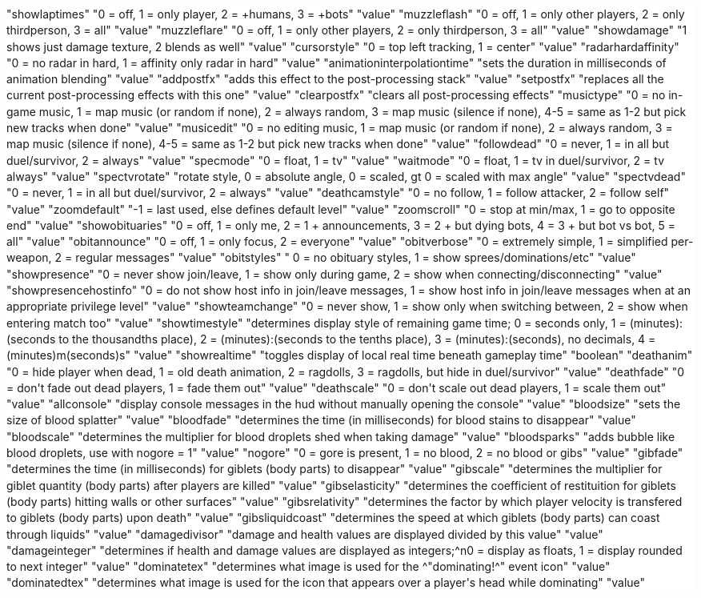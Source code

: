"showlaptimes" "0 = off, 1 = only player, 2 = +humans, 3 = +bots" "value"
"muzzleflash" "0 = off, 1 = only other players, 2 = only thirdperson, 3 = all" "value"
"muzzleflare" "0 = off, 1 = only other players, 2 = only thirdperson, 3 = all" "value"
"showdamage" "1 shows just damage texture, 2 blends as well" "value"
"cursorstyle" "0 = top left tracking, 1 = center" "value"
"radarhardaffinity" "0 = no radar in hard, 1 = affinity only radar in hard" "value"
"animationinterpolationtime" "sets the duration in milliseconds of animation blending" "value"
"addpostfx" "adds this effect to the post-processing stack" "value"
"setpostfx" "replaces all the current post-processing effects with this one" "value"
"clearpostfx" "clears all post-processing effects"
"musictype" "0 = no in-game music, 1 = map music (or random if none), 2 = always random, 3 = map music (silence if none), 4-5 = same as 1-2 but pick new tracks when done" "value"
"musicedit" "0 = no editing music, 1 = map music (or random if none), 2 = always random, 3 = map music (silence if none), 4-5 = same as 1-2 but pick new tracks when done" "value"
"followdead" "0 = never, 1 = in all but duel/survivor, 2 = always" "value"
"specmode" "0 = float, 1 = tv" "value"
"waitmode" "0 = float, 1 = tv in duel/survivor, 2 = tv always" "value"
"spectvrotate" "rotate style,  0 = absolute angle, 0 = scaled, gt 0 = scaled with max angle" "value"
"spectvdead" "0 = never, 1 = in all but duel/survivor, 2 = always" "value"
"deathcamstyle" "0 = no follow, 1 = follow attacker, 2 = follow self" "value"
"zoomdefault" "-1 = last used, else defines default level" "value"
"zoomscroll" "0 = stop at min/max, 1 = go to opposite end" "value"
"showobituaries" "0 = off, 1 = only me, 2 = 1 + announcements, 3 = 2 + but dying bots, 4 = 3 + but bot vs bot, 5 = all" "value"
"obitannounce" "0 = off, 1 = only focus, 2 = everyone" "value"
"obitverbose" "0 = extremely simple, 1 = simplified per-weapon, 2 = regular messages" "value"
"obitstyles" " 0 = no obituary styles, 1 = show sprees/dominations/etc" "value"
"showpresence" "0 = never show join/leave, 1 = show only during game, 2 = show when connecting/disconnecting" "value"
"showpresencehostinfo" "0 = do not show host info in join/leave messages, 1 = show host info in join/leave messages when at an appropriate privilege level" "value"
"showteamchange" "0 = never show, 1 = show only when switching between, 2 = show when entering match too" "value"
"showtimestyle" "determines display style of remaining game time; 0 = seconds only, 1 = (minutes):(seconds to the thousandths place), 2 = (minutes):(seconds to the tenths place), 3 = (minutes):(seconds), no decimals, 4 = (minutes)m(seconds)s" "value"
"showrealtime" "toggles display of local real time beneath gameplay time" "boolean"
"deathanim" "0 = hide player when dead, 1 = old death animation, 2 = ragdolls, 3 = ragdolls, but hide in duel/survivor" "value"
"deathfade" "0 = don't fade out dead players, 1 = fade them out" "value"
"deathscale" "0 = don't scale out dead players, 1 = scale them out" "value"
"allconsole" "display console messages in the hud without manually opening the console" "value"
"bloodsize" "sets the size of blood splatter" "value"
"bloodfade" "determines the time (in milliseconds) for blood stains to disappear" "value"
"bloodscale" "determines the multiplier for blood droplets shed when taking damage" "value"
"bloodsparks" "adds bubble like blood droplets, use with nogore = 1" "value"
"nogore" "0 = gore is present, 1 = no blood, 2 = no blood or gibs" "value"
"gibfade" "determines the time (in milliseconds) for giblets (body parts) to disappear" "value"
"gibscale" "determines the multiplier for giblet quantity (body parts) after players are killed" "value"
"gibselasticity" "determines the coefficient of restituition for giblets (body parts) hitting walls or other surfaces" "value"
"gibsrelativity" "determines the factor by which player velocity is transfered to giblets (body parts) upon death" "value"
"gibsliquidcoast" "determines the speed at which giblets (body parts) can coast through liquids" "value"
"damagedivisor" "damage and health values are displayed divided by this value" "value"
"damageinteger" "determines if health and damage values are displayed as integers;^n0 = display as floats, 1 = display rounded to next integer" "value"
"dominatetex" "determines what image is used for the ^"dominating!^" event icon" "value"
"dominatedtex" "determines what image is used for the icon that appears over a player's head while dominating" "value"
